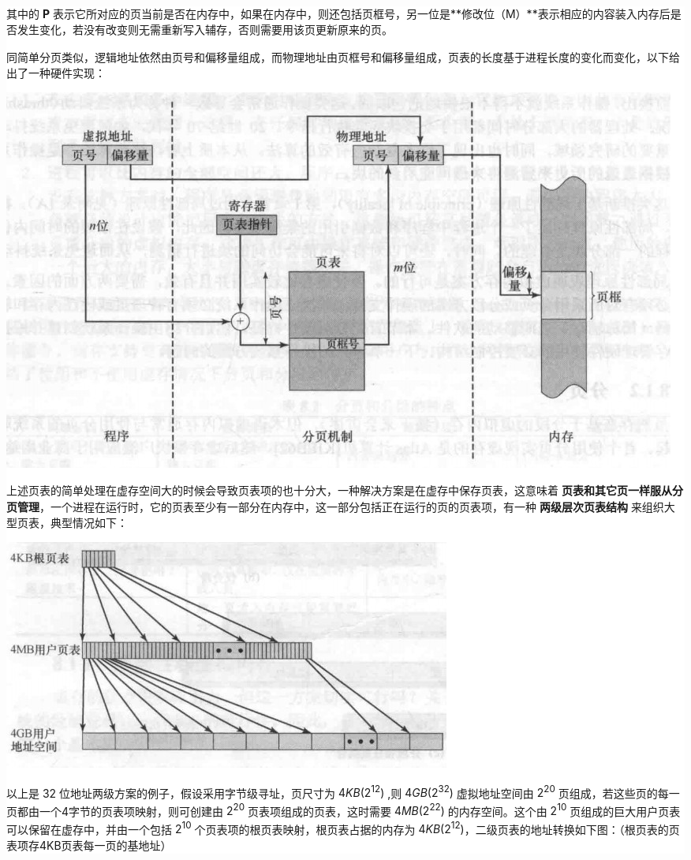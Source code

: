 其中的 **P** 表示它所对应的页当前是否在内存中，如果在内存中，则还包括页框号，另一位是**修改位（M）**表示相应的内容装入内存后是否发生变化，若没有改变则无需重新写入辅存，否则需要用该页更新原来的页。

同简单分页类似，逻辑地址依然由页号和偏移量组成，而物理地址由页框号和偏移量组成，页表的长度基于进程长度的变化而变化，以下给出了一种硬件实现：

![](/assets/Note/Operating-System-Internals-and-Design-Principles-8th/part_3/c_8/03.jpg)

上述页表的简单处理在虚存空间大的时候会导致页表项的也十分大，一种解决方案是在虚存中保存页表，这意味着 **页表和其它页一样服从分页管理**，一个进程在运行时，它的页表至少有一部分在内存中，这一部分包括正在运行的页的页表项，有一种 **两级层次页表结构** 来组织大型页表，典型情况如下：

![](/assets/Note/Operating-System-Internals-and-Design-Principles-8th/part_3/c_8/04.jpg)

以上是 32 位地址两级方案的例子，假设采用字节级寻址，页尺寸为 $4KB (2^{12})$ ,则 $4GB (2^{32})$ 虚拟地址空间由 $2^{20}$ 页组成，若这些页的每一页都由一个4字节的页表项映射，则可创建由 $2^{20}$ 页表项组成的页表，这时需要 $4MB(2^{22})$ 的内存空间。这个由 $2^{10}$ 页组成的巨大用户页表可以保留在虚存中，并由一个包括 $2^{10}$ 个页表项的根页表映射，根页表占据的内存为 $4KB(2^{12})$，二级页表的地址转换如下图：（根页表的页表项存4KB页表每一页的基地址）

